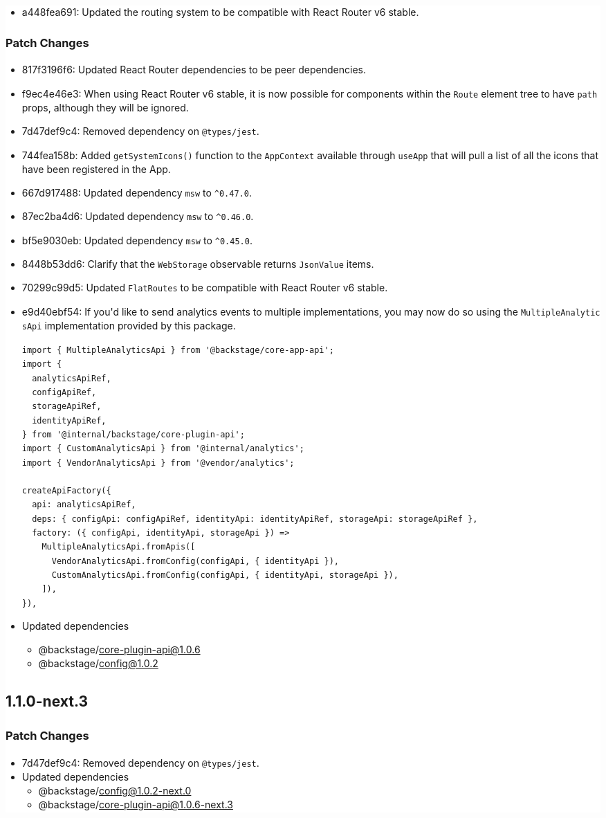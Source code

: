 - a448fea691: Updated the routing system to be compatible with React Router v6 stable.

### Patch Changes

- 817f3196f6: Updated React Router dependencies to be peer dependencies.
- f9ec4e46e3: When using React Router v6 stable, it is now possible for components within the `Route` element tree to have `path` props, although they will be ignored.
- 7d47def9c4: Removed dependency on `@types/jest`.
- 744fea158b: Added `getSystemIcons()` function to the `AppContext` available through `useApp` that will pull a list of all the icons that have been registered in the App.
- 667d917488: Updated dependency `msw` to `^0.47.0`.
- 87ec2ba4d6: Updated dependency `msw` to `^0.46.0`.
- bf5e9030eb: Updated dependency `msw` to `^0.45.0`.
- 8448b53dd6: Clarify that the `WebStorage` observable returns `JsonValue` items.
- 70299c99d5: Updated `FlatRoutes` to be compatible with React Router v6 stable.
- e9d40ebf54: If you'd like to send analytics events to multiple implementations, you may now
  do so using the `MultipleAnalyticsApi` implementation provided by this package.

  ```tsx
  import { MultipleAnalyticsApi } from '@backstage/core-app-api';
  import {
    analyticsApiRef,
    configApiRef,
    storageApiRef,
    identityApiRef,
  } from '@internal/backstage/core-plugin-api';
  import { CustomAnalyticsApi } from '@internal/analytics';
  import { VendorAnalyticsApi } from '@vendor/analytics';

  createApiFactory({
    api: analyticsApiRef,
    deps: { configApi: configApiRef, identityApi: identityApiRef, storageApi: storageApiRef },
    factory: ({ configApi, identityApi, storageApi }) =>
      MultipleAnalyticsApi.fromApis([
        VendorAnalyticsApi.fromConfig(configApi, { identityApi }),
        CustomAnalyticsApi.fromConfig(configApi, { identityApi, storageApi }),
      ]),
  }),
  ```

- Updated dependencies
  - @backstage/core-plugin-api@1.0.6
  - @backstage/config@1.0.2

## 1.1.0-next.3

### Patch Changes

- 7d47def9c4: Removed dependency on `@types/jest`.
- Updated dependencies
  - @backstage/config@1.0.2-next.0
  - @backstage/core-plugin-api@1.0.6-next.3
